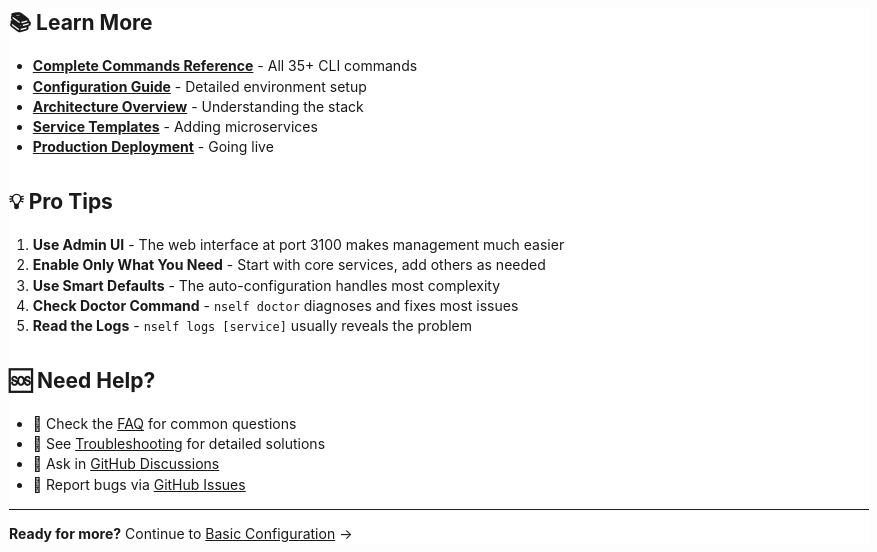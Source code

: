 ## 📚 Learn More

- **[Complete Commands Reference](Commands)** - All 35+ CLI commands
- **[Configuration Guide](Configuration)** - Detailed environment setup
- **[Architecture Overview](Architecture)** - Understanding the stack
- **[Service Templates](Service-Templates)** - Adding microservices
- **[Production Deployment](Deployment)** - Going live

## 💡 Pro Tips

1. **Use Admin UI** - The web interface at port 3100 makes management much easier
2. **Enable Only What You Need** - Start with core services, add others as needed
3. **Use Smart Defaults** - The auto-configuration handles most complexity
4. **Check Doctor Command** - `nself doctor` diagnoses and fixes most issues
5. **Read the Logs** - `nself logs [service]` usually reveals the problem

## 🆘 Need Help?

- 📖 Check the [FAQ](FAQ) for common questions
- 🐛 See [Troubleshooting](Troubleshooting) for detailed solutions
- 💬 Ask in [GitHub Discussions](https://github.com/acamarata/nself/discussions)
- 🎫 Report bugs via [GitHub Issues](https://github.com/acamarata/nself/issues)

---

**Ready for more?** Continue to [Basic Configuration](Basic-Configuration) →
